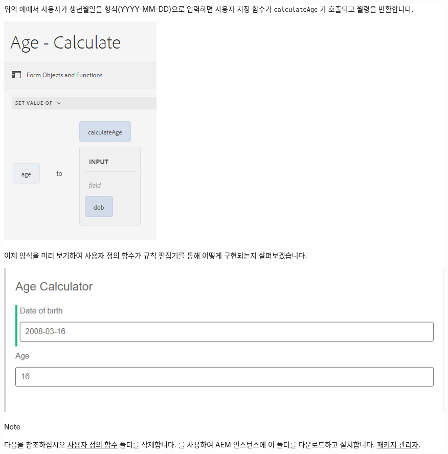 ```javascript
```

위의 예에서 사용자가 생년월일을 형식(YYYY-MM-DD)으로 입력하면 사용자 지정 함수가 `calculateAge` 가 호출되고 월령을 반환합니다.

![규칙 편집기의 연령 사용자 정의 함수 계산](/help/forms/using/assets/custom-function-calculate-age.png)

이제 양식을 미리 보기하여 사용자 정의 함수가 규칙 편집기를 통해 어떻게 구현되는지 살펴보겠습니다.

![규칙 편집기 양식 미리 보기에서 연령 사용자 정의 함수 계산](/help/forms/using/assets/custom-function-age-calculate-form.png)

>[!NOTE]
>
> 다음을 참조하십시오 [사용자 정의 함수](/help/forms/using/assets/customfunctions.zip) 폴더를 삭제합니다. 를 사용하여 AEM 인스턴스에 이 폴더를 다운로드하고 설치합니다. [패키지 관리자](https://experienceleague.adobe.com/en/docs/experience-manager-65/content/sites/administering/contentmanagement/package-manager).
